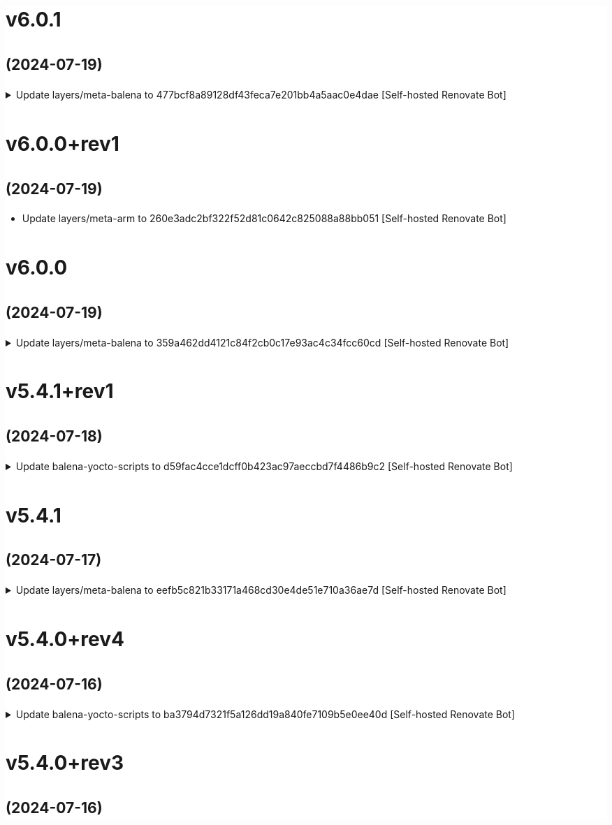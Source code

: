 # v6.0.1
## (2024-07-19)


<details><summary> Update layers/meta-balena to 477bcf8a89128df43feca7e201bb4a5aac0e4dae [Self-hosted Renovate Bot] </summary></details>

# v6.0.0+rev1
## (2024-07-19)

* Update layers/meta-arm to 260e3adc2bf322f52d81c0642c825088a88bb051 [Self-hosted Renovate Bot]

# v6.0.0
## (2024-07-19)


<details><summary> Update layers/meta-balena to 359a462dd4121c84f2cb0c17e93ac4c34fcc60cd [Self-hosted Renovate Bot] </summary></details>

# v5.4.1+rev1
## (2024-07-18)


<details><summary> Update balena-yocto-scripts to d59fac4cce1dcff0b423ac97aeccbd7f4486b9c2 [Self-hosted Renovate Bot] </summary></details>

# v5.4.1
## (2024-07-17)


<details><summary> Update layers/meta-balena to eefb5c821b33171a468cd30e4de51e710a36ae7d [Self-hosted Renovate Bot] </summary></details>

# v5.4.0+rev4
## (2024-07-16)


<details><summary> Update balena-yocto-scripts to ba3794d7321f5a126dd19a840fe7109b5e0ee40d [Self-hosted Renovate Bot] </summary></details>

# v5.4.0+rev3
## (2024-07-16)
